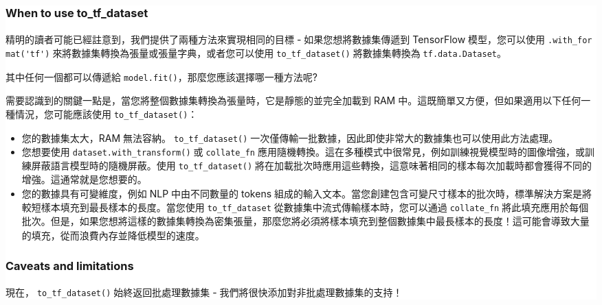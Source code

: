 ### When to use to_tf_dataset

精明的讀者可能已經註意到，我們提供了兩種方法來實現相同的目標 - 如果您想將數據集傳遞到 TensorFlow 模型，您可以使用 `.with_format('tf')` 來將數據集轉換為張量或張量字典，或者您可以使用 `to_tf_dataset()` 將數據集轉換為 `tf.data.Dataset`。

其中任何一個都可以傳遞給 `model.fit()`，那麼您應該選擇哪一種方法呢?

需要認識到的關鍵一點是，當您將整個數據集轉換為張量時，它是靜態的並完全加載到 RAM 中。這既簡單又方便，但如果適用以下任何一種情況，您可能應該使用 `to_tf_dataset()`：

- 您的數據集太大，RAM 無法容納。 `to_tf_dataset()` 一次僅傳輸一批數據，因此即使非常大的數據集也可以使用此方法處理。
- 您想要使用 `dataset.with_transform()` 或 `collat​​e_fn` 應用隨機轉換。這在多種模式中很常見，例如訓練視覺模型時的圖像增強，或訓練屏蔽語言模型時的隨機屏蔽。使用 `to_tf_dataset()` 將在加載批次時應用這些轉換，這意味著相同的樣本每次加載時都會獲得不同的增強。這通常就是您想要的。
- 您的數據具有可變維度，例如 NLP 中由不同數量的 tokens 組成的輸入文本。當您創建包含可變尺寸樣本的批次時，標準解決方案是將較短樣本填充到最長樣本的長度。當您使用 `to_tf_dataset` 從數據集中流式傳輸樣本時，您可以通過 `collat​​e_fn` 將此填充應用於每個批次。但是，如果您想將這樣的數據集轉換為密集張量，那麼您將必須將樣本填充到整個數據集中最長樣本的長度！這可能會導致大量的填充，從而浪費內存並降低模型的速度。

### Caveats and limitations

現在， `to_tf_dataset()` 始終返回批處理數據集 - 我們將很快添加對非批處理數據集的支持！